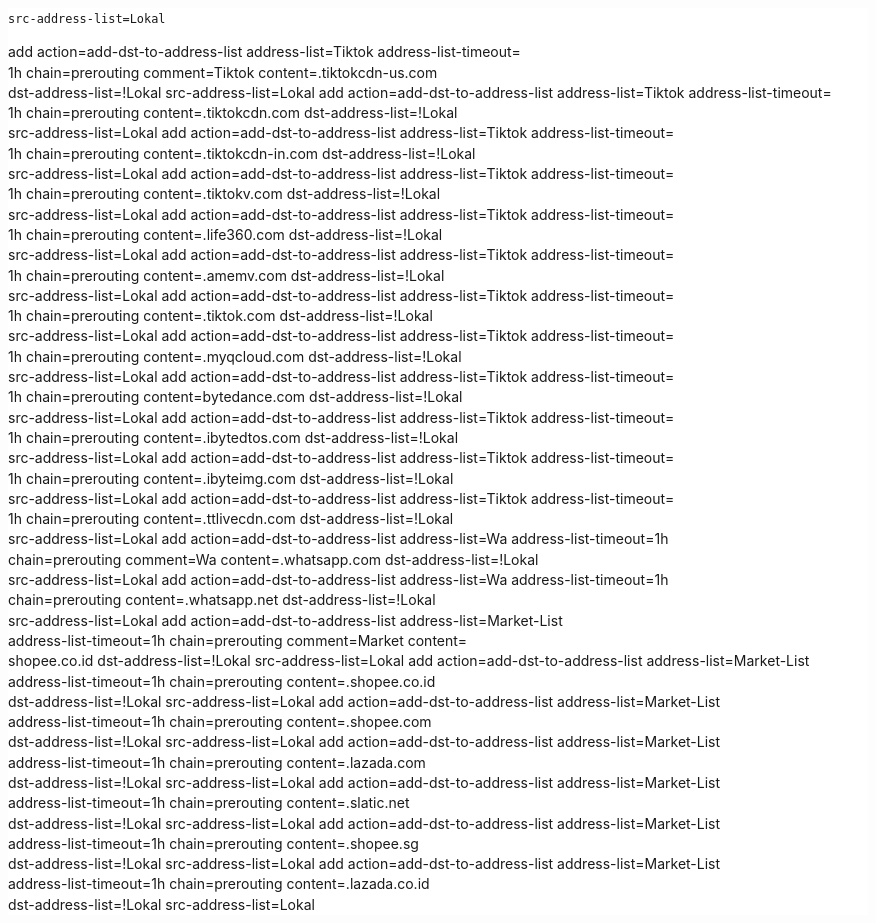     src-address-list=Lokal
add action=add-dst-to-address-list address-list=Tiktok address-list-timeout=\
    1h chain=prerouting comment=Tiktok content=.tiktokcdn-us.com \
    dst-address-list=!Lokal src-address-list=Lokal
add action=add-dst-to-address-list address-list=Tiktok address-list-timeout=\
    1h chain=prerouting content=.tiktokcdn.com dst-address-list=!Lokal \
    src-address-list=Lokal
add action=add-dst-to-address-list address-list=Tiktok address-list-timeout=\
    1h chain=prerouting content=.tiktokcdn-in.com dst-address-list=!Lokal \
    src-address-list=Lokal
add action=add-dst-to-address-list address-list=Tiktok address-list-timeout=\
    1h chain=prerouting content=.tiktokv.com dst-address-list=!Lokal \
    src-address-list=Lokal
add action=add-dst-to-address-list address-list=Tiktok address-list-timeout=\
    1h chain=prerouting content=.life360.com dst-address-list=!Lokal \
    src-address-list=Lokal
add action=add-dst-to-address-list address-list=Tiktok address-list-timeout=\
    1h chain=prerouting content=.amemv.com dst-address-list=!Lokal \
    src-address-list=Lokal
add action=add-dst-to-address-list address-list=Tiktok address-list-timeout=\
    1h chain=prerouting content=.tiktok.com dst-address-list=!Lokal \
    src-address-list=Lokal
add action=add-dst-to-address-list address-list=Tiktok address-list-timeout=\
    1h chain=prerouting content=.myqcloud.com dst-address-list=!Lokal \
    src-address-list=Lokal
add action=add-dst-to-address-list address-list=Tiktok address-list-timeout=\
    1h chain=prerouting content=bytedance.com dst-address-list=!Lokal \
    src-address-list=Lokal
add action=add-dst-to-address-list address-list=Tiktok address-list-timeout=\
    1h chain=prerouting content=.ibytedtos.com dst-address-list=!Lokal \
    src-address-list=Lokal
add action=add-dst-to-address-list address-list=Tiktok address-list-timeout=\
    1h chain=prerouting content=.ibyteimg.com dst-address-list=!Lokal \
    src-address-list=Lokal
add action=add-dst-to-address-list address-list=Tiktok address-list-timeout=\
    1h chain=prerouting content=.ttlivecdn.com dst-address-list=!Lokal \
    src-address-list=Lokal
add action=add-dst-to-address-list address-list=Wa address-list-timeout=1h \
    chain=prerouting comment=Wa content=.whatsapp.com dst-address-list=!Lokal \
    src-address-list=Lokal
add action=add-dst-to-address-list address-list=Wa address-list-timeout=1h \
    chain=prerouting content=.whatsapp.net dst-address-list=!Lokal \
    src-address-list=Lokal
add action=add-dst-to-address-list address-list=Market-List \
    address-list-timeout=1h chain=prerouting comment=Market content=\
    shopee.co.id dst-address-list=!Lokal src-address-list=Lokal
add action=add-dst-to-address-list address-list=Market-List \
    address-list-timeout=1h chain=prerouting content=.shopee.co.id \
    dst-address-list=!Lokal src-address-list=Lokal
add action=add-dst-to-address-list address-list=Market-List \
    address-list-timeout=1h chain=prerouting content=.shopee.com \
    dst-address-list=!Lokal src-address-list=Lokal
add action=add-dst-to-address-list address-list=Market-List \
    address-list-timeout=1h chain=prerouting content=.lazada.com \
    dst-address-list=!Lokal src-address-list=Lokal
add action=add-dst-to-address-list address-list=Market-List \
    address-list-timeout=1h chain=prerouting content=.slatic.net \
    dst-address-list=!Lokal src-address-list=Lokal
add action=add-dst-to-address-list address-list=Market-List \
    address-list-timeout=1h chain=prerouting content=.shopee.sg \
    dst-address-list=!Lokal src-address-list=Lokal
add action=add-dst-to-address-list address-list=Market-List \
    address-list-timeout=1h chain=prerouting content=.lazada.co.id \
    dst-address-list=!Lokal src-address-list=Lokal